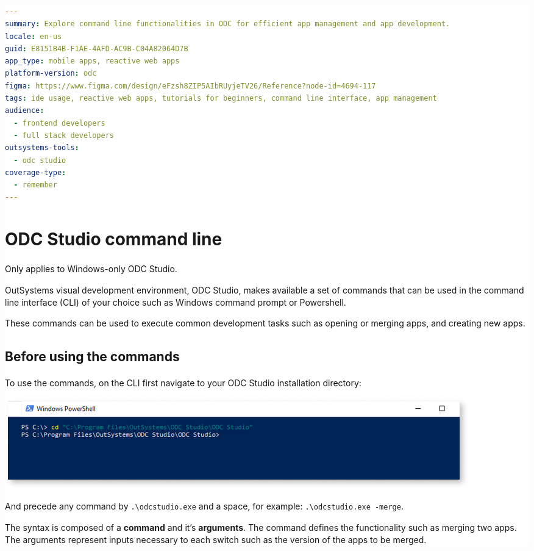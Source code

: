 ```yaml
---
summary: Explore command line functionalities in ODC for efficient app management and app development.
locale: en-us
guid: E8151B4B-F1AE-4AFD-AC9B-C04A82064D7B
app_type: mobile apps, reactive web apps
platform-version: odc
figma: https://www.figma.com/design/eFzsh8ZIP5AIbRUyjeTV26/Reference?node-id=4694-117
tags: ide usage, reactive web apps, tutorials for beginners, command line interface, app management
audience:
  - frontend developers
  - full stack developers
outsystems-tools:
  - odc studio
coverage-type:
  - remember
---
```


# ODC Studio command line

<div class="info" markdown="1">

Only applies to Windows-only ODC Studio.

</div>

OutSystems visual development environment, ODC Studio, makes available a set of commands that can be used in the command line interface (CLI) of your choice such as Windows command prompt or Powershell.

These commands can be used to execute common development tasks such as opening or merging apps, and creating new apps.

## Before using the commands

To use the commands, on the CLI first navigate to your ODC Studio installation directory:

![Screenshot showing how to navigate to the ODC Studio installation directory using the command line interface.](images/powershell-command-odcs.png "ODC Studio Installation Directory")

And precede any command by `.\odcstudio.exe` and a space, for example: `.\odcstudio.exe -merge`.

The syntax is composed of a **command** and it’s **arguments**. The command defines the functionality such as merging two apps. The arguments represent inputs necessary to each switch such as the version of the apps to be merged.
